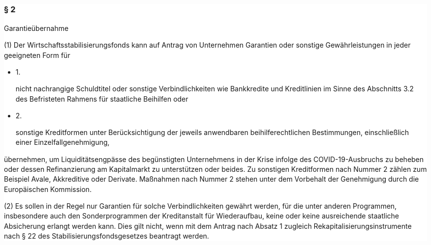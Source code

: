 </div>

</div>

</div>

</div>

<span id="BJNR205800020BJNE000300000.html"></span>

### § 2  
Garantieübernahme

<div>

<div class="jnhtml">

<div>

<div class="jurAbsatz">

(1) Der Wirtschaftsstabilisierungsfonds kann auf Antrag von Unternehmen
Garantien oder sonstige Gewährleistungen in jeder geeigneten Form für

  - 1\.
    
    <div>
    
    nicht nachrangige Schuldtitel oder sonstige Verbindlichkeiten wie
    Bankkredite und Kreditlinien im Sinne des Abschnitts 3.2 des
    Befristeten Rahmens für staatliche Beihilfen oder
    
    </div>

  - 2\.
    
    <div>
    
    sonstige Kreditformen unter Berücksichtigung der jeweils anwendbaren
    beihilferechtlichen Bestimmungen, einschließlich einer
    Einzelfallgenehmigung,
    
    </div>

übernehmen, um Liquiditätsengpässe des begünstigten Unternehmens in der
Krise infolge des COVID-19-Ausbruchs zu beheben oder dessen
Refinanzierung am Kapitalmarkt zu unterstützen oder beides. Zu sonstigen
Kreditformen nach Nummer 2 zählen zum Beispiel Avale, Akkreditive oder
Derivate. Maßnahmen nach Nummer 2 stehen unter dem Vorbehalt der
Genehmigung durch die Europäischen Kommission.

</div>

<div class="jurAbsatz">

(2) Es sollen in der Regel nur Garantien für solche Verbindlichkeiten
gewährt werden, für die unter anderen Programmen, insbesondere auch den
Sonderprogrammen der Kreditanstalt für Wiederaufbau, keine oder keine
ausreichende staatliche Absicherung erlangt werden kann. Dies gilt
nicht, wenn mit dem Antrag nach Absatz 1 zugleich
Rekapitalisierungsinstrumente nach § 22 des Stabilisierungsfondsgesetzes
beantragt werden.
